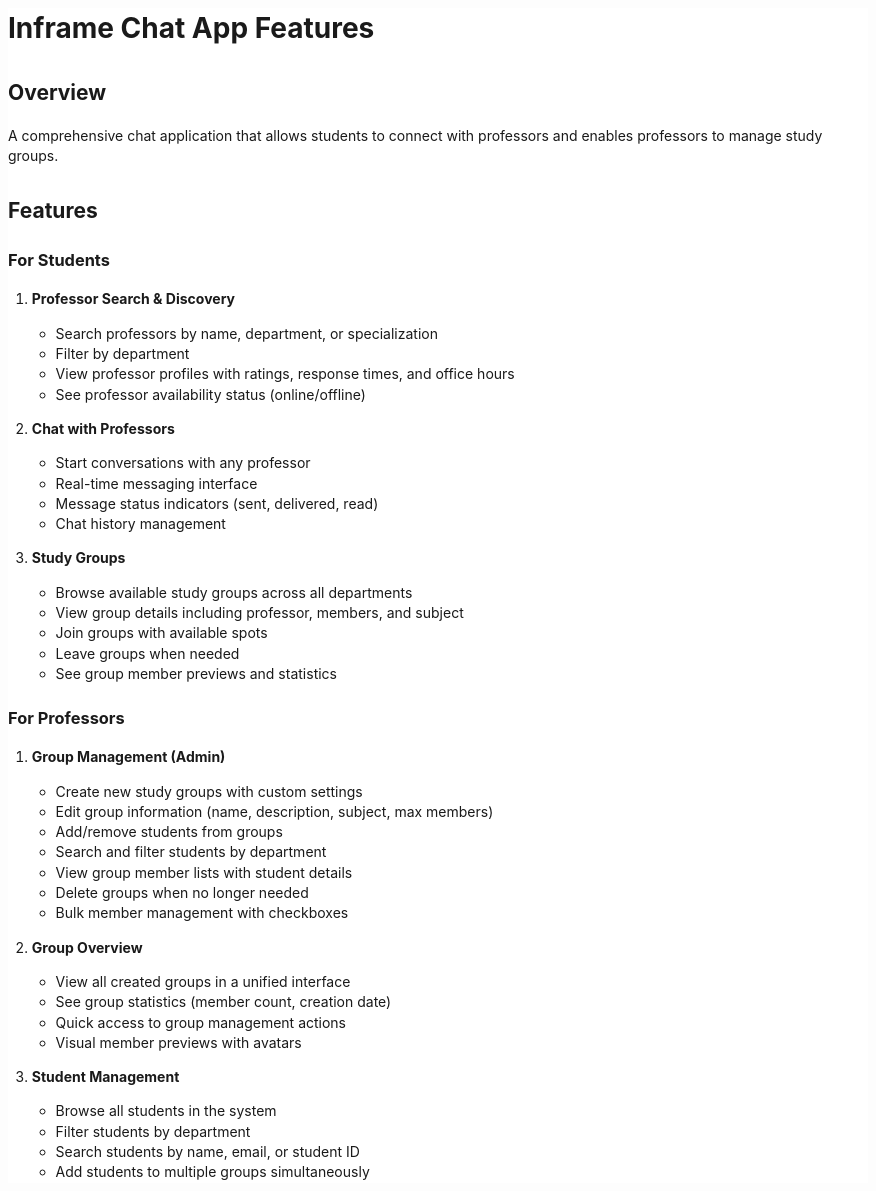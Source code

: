 # Inframe Chat App Features

## Overview
A comprehensive chat application that allows students to connect with professors and enables professors to manage study groups.

## Features

### For Students
1. **Professor Search & Discovery**
   - Search professors by name, department, or specialization
   - Filter by department
   - View professor profiles with ratings, response times, and office hours
   - See professor availability status (online/offline)

2. **Chat with Professors**
   - Start conversations with any professor
   - Real-time messaging interface
   - Message status indicators (sent, delivered, read)
   - Chat history management

3. **Study Groups**
   - Browse available study groups across all departments
   - View group details including professor, members, and subject
   - Join groups with available spots
   - Leave groups when needed
   - See group member previews and statistics

### For Professors
1. **Group Management (Admin)**
   - Create new study groups with custom settings
   - Edit group information (name, description, subject, max members)
   - Add/remove students from groups
   - Search and filter students by department
   - View group member lists with student details
   - Delete groups when no longer needed
   - Bulk member management with checkboxes

2. **Group Overview**
   - View all created groups in a unified interface
   - See group statistics (member count, creation date)
   - Quick access to group management actions
   - Visual member previews with avatars

3. **Student Management**
   - Browse all students in the system
   - Filter students by department
   - Search students by name, email, or student ID
   - Add students to multiple groups simultaneously
